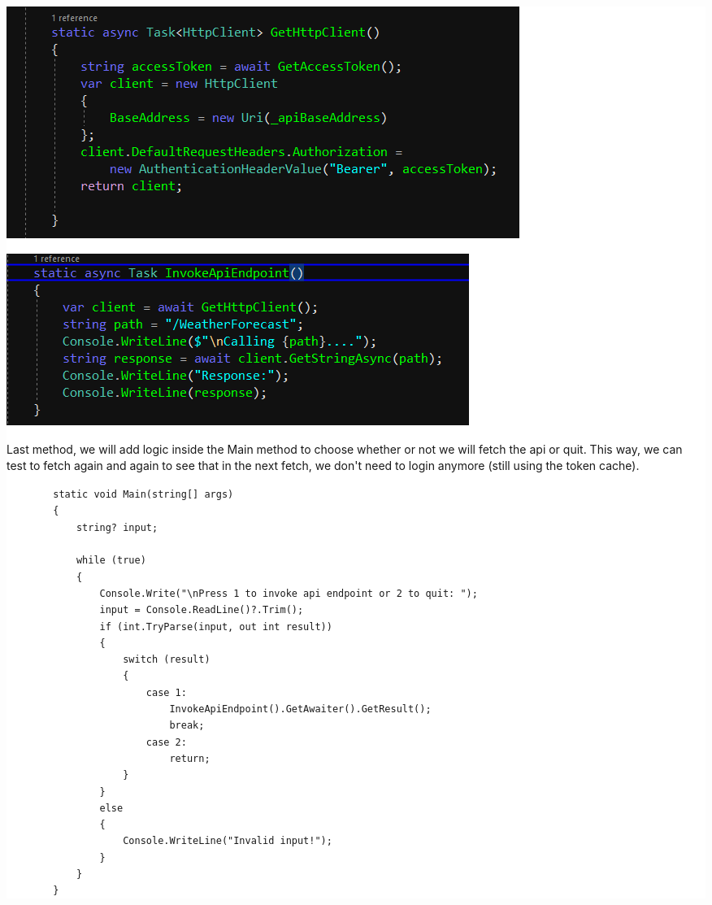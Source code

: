 ```
```
![2024 01 16 15H48 50](/assets/images/auth-series-4/2024-01-16_15h48_50.png)

![2024 01 16 15H48 59](/assets/images/auth-series-4/2024-01-16_15h48_59.png)

Last method, we will add logic inside the Main method to choose whether or not we will fetch the api or quit. This way, we can test to fetch again and again to see that in the next fetch, we don't need to login anymore (still using the token cache).

```
        static void Main(string[] args)
        {
            string? input;

            while (true)
            {
                Console.Write("\nPress 1 to invoke api endpoint or 2 to quit: ");
                input = Console.ReadLine()?.Trim();
                if (int.TryParse(input, out int result))
                {
                    switch (result)
                    {
                        case 1:
                            InvokeApiEndpoint().GetAwaiter().GetResult();
                            break;
                        case 2:
                            return;
                    }
                }
                else
                {
                    Console.WriteLine("Invalid input!");
                }
            }
        }
```
